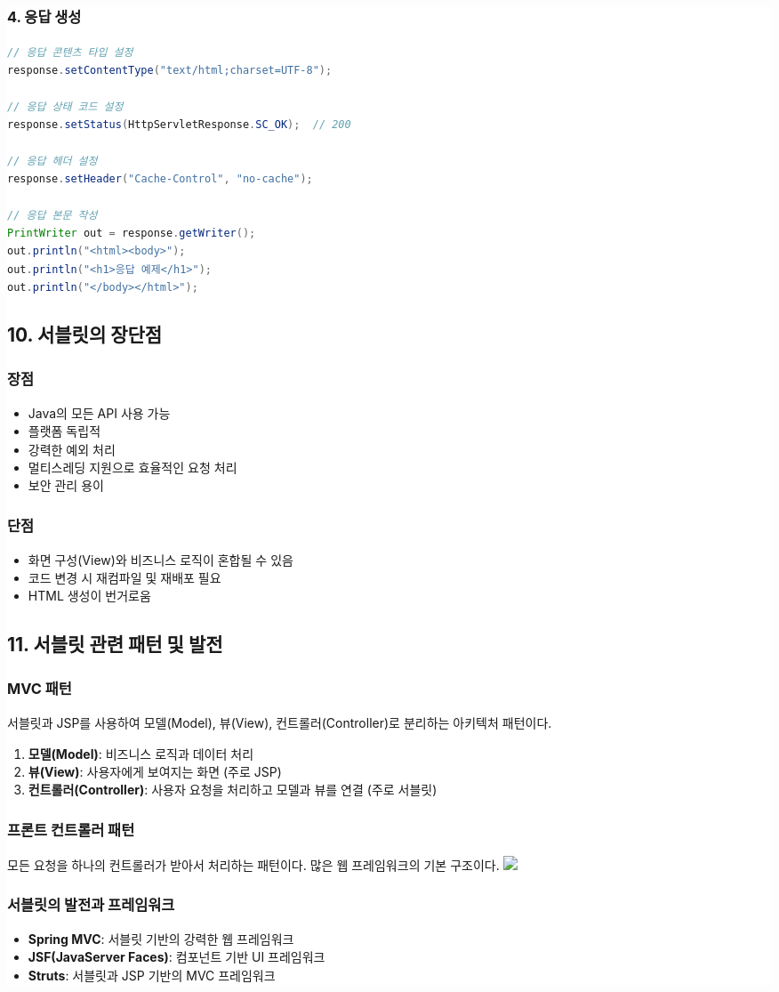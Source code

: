 ### 4. 응답 생성
```java
// 응답 콘텐츠 타입 설정
response.setContentType("text/html;charset=UTF-8");

// 응답 상태 코드 설정
response.setStatus(HttpServletResponse.SC_OK);  // 200

// 응답 헤더 설정
response.setHeader("Cache-Control", "no-cache");

// 응답 본문 작성
PrintWriter out = response.getWriter();
out.println("<html><body>");
out.println("<h1>응답 예제</h1>");
out.println("</body></html>");
```

## 10. 서블릿의 장단점
### 장점
- Java의 모든 API 사용 가능
- 플랫폼 독립적
- 강력한 예외 처리
- 멀티스레딩 지원으로 효율적인 요청 처리
- 보안 관리 용이

### 단점
- 화면 구성(View)와 비즈니스 로직이 혼합될 수 있음
- 코드 변경 시 재컴파일 및 재배포 필요
- HTML 생성이 번거로움

## 11. 서블릿 관련 패턴 및 발전

### MVC 패턴
서블릿과 JSP를 사용하여 모델(Model), 뷰(View), 컨트롤러(Controller)로 분리하는 아키텍처 패턴이다.
1. **모델(Model)**: 비즈니스 로직과 데이터 처리
2. **뷰(View)**: 사용자에게 보여지는 화면 (주로 JSP)
3. **컨트롤러(Controller)**: 사용자 요청을 처리하고 모델과 뷰를 연결 (주로 서블릿)

### 프론트 컨트롤러 패턴
모든 요청을 하나의 컨트롤러가 받아서 처리하는 패턴이다. 많은 웹 프레임워크의 기본 구조이다.
<img src="https://blog.kakaocdn.net/dn/bcff5H/btstbdRuSr9/pNKnGdMwftSWmiGLHA7yL0/img.png"/>

### 서블릿의 발전과 프레임워크
- **Spring MVC**: 서블릿 기반의 강력한 웹 프레임워크
- **JSF(JavaServer Faces)**: 컴포넌트 기반 UI 프레임워크
- **Struts**: 서블릿과 JSP 기반의 MVC 프레임워크
